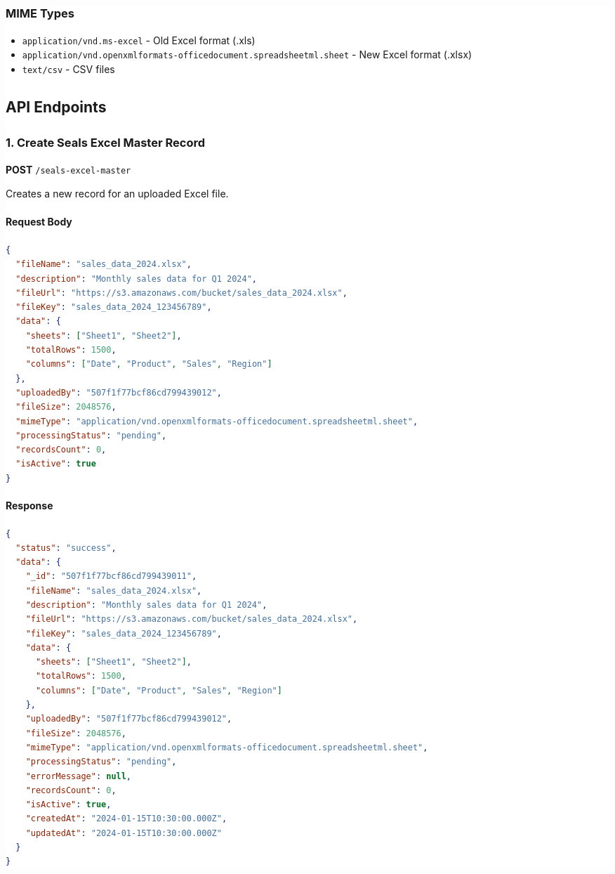 ### MIME Types
- `application/vnd.ms-excel` - Old Excel format (.xls)
- `application/vnd.openxmlformats-officedocument.spreadsheetml.sheet` - New Excel format (.xlsx)
- `text/csv` - CSV files

## API Endpoints

### 1. Create Seals Excel Master Record

**POST** `/seals-excel-master`

Creates a new record for an uploaded Excel file.

#### Request Body
```json
{
  "fileName": "sales_data_2024.xlsx",
  "description": "Monthly sales data for Q1 2024",
  "fileUrl": "https://s3.amazonaws.com/bucket/sales_data_2024.xlsx",
  "fileKey": "sales_data_2024_123456789",
  "data": {
    "sheets": ["Sheet1", "Sheet2"],
    "totalRows": 1500,
    "columns": ["Date", "Product", "Sales", "Region"]
  },
  "uploadedBy": "507f1f77bcf86cd799439012",
  "fileSize": 2048576,
  "mimeType": "application/vnd.openxmlformats-officedocument.spreadsheetml.sheet",
  "processingStatus": "pending",
  "recordsCount": 0,
  "isActive": true
}
```

#### Response
```json
{
  "status": "success",
  "data": {
    "_id": "507f1f77bcf86cd799439011",
    "fileName": "sales_data_2024.xlsx",
    "description": "Monthly sales data for Q1 2024",
    "fileUrl": "https://s3.amazonaws.com/bucket/sales_data_2024.xlsx",
    "fileKey": "sales_data_2024_123456789",
    "data": {
      "sheets": ["Sheet1", "Sheet2"],
      "totalRows": 1500,
      "columns": ["Date", "Product", "Sales", "Region"]
    },
    "uploadedBy": "507f1f77bcf86cd799439012",
    "fileSize": 2048576,
    "mimeType": "application/vnd.openxmlformats-officedocument.spreadsheetml.sheet",
    "processingStatus": "pending",
    "errorMessage": null,
    "recordsCount": 0,
    "isActive": true,
    "createdAt": "2024-01-15T10:30:00.000Z",
    "updatedAt": "2024-01-15T10:30:00.000Z"
  }
}
```
